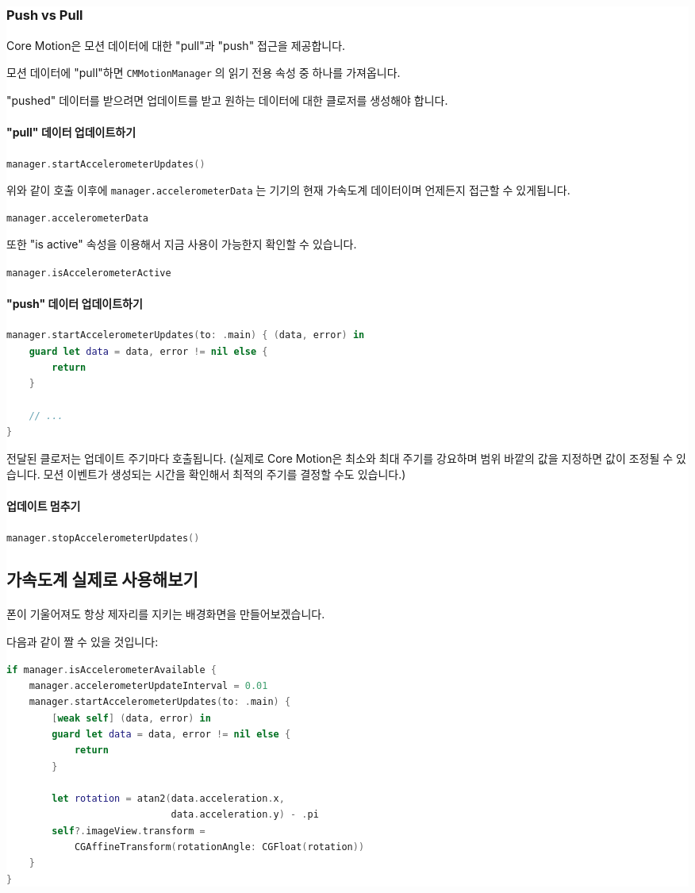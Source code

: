 ### Push vs Pull

Core Motion은 모션 데이터에 대한 "pull"과 "push" 접근을 제공합니다.

모션 데이터에 "pull"하면 `CMMotionManager` 의 읽기 전용 속성 중 하나를 가져옵니다.

"pushed" 데이터를 받으려면 업데이트를 받고 원하는 데이터에 대한 클로저를 생성해야 합니다.

#### "pull" 데이터 업데이트하기

```swift
manager.startAccelerometerUpdates()
```

위와 같이 호출 이후에 `manager.accelerometerData` 는 기기의 현재 가속도계 데이터이며 언제든지 접근할 수 있게됩니다.

```swift
manager.accelerometerData
```

또한 "is active" 속성을 이용해서 지금 사용이 가능한지 확인할 수 있습니다.

```swift
manager.isAccelerometerActive
```

#### "push" 데이터 업데이트하기

```swift
manager.startAccelerometerUpdates(to: .main) { (data, error) in
    guard let data = data, error != nil else {
        return
    }

    // ...
}
```

전달된 클로저는 업데이트 주기마다 호출됩니다.
(실제로 Core Motion은 최소와 최대 주기를 강요하며 범위 바깥의 값을 지정하면 값이 조정될 수 있습니다. 모션 이벤트가 생성되는 시간을 확인해서 최적의 주기를 결정할 수도 있습니다.)

#### 업데이트 멈추기

```swift
manager.stopAccelerometerUpdates()
```

## 가속도계 실제로 사용해보기

폰이 기울어져도 항상 제자리를 지키는 배경화면을 만들어보겠습니다.

다음과 같이 짤 수 있을 것입니다:

```swift
if manager.isAccelerometerAvailable {
    manager.accelerometerUpdateInterval = 0.01
    manager.startAccelerometerUpdates(to: .main) {
        [weak self] (data, error) in
        guard let data = data, error != nil else {
            return
        }

        let rotation = atan2(data.acceleration.x,
                             data.acceleration.y) - .pi
        self?.imageView.transform =
            CGAffineTransform(rotationAngle: CGFloat(rotation))
    }
}
```
